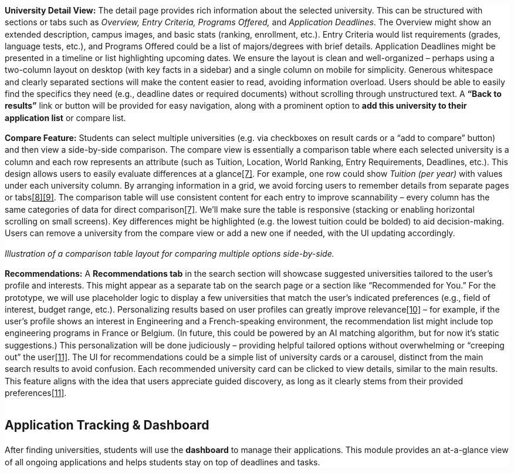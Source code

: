 **University Detail View:** The detail page provides rich information about the selected university. This can be structured with sections or tabs such as *Overview, Entry Criteria, Programs Offered,* and *Application Deadlines*. The Overview might show an extended description, campus images, and basic stats (ranking, enrollment, etc.). Entry Criteria would list requirements (grades, language tests, etc.), and Programs Offered could be a list of majors/degrees with brief details. Application Deadlines might be presented in a timeline or list highlighting upcoming dates. We ensure the layout is clean and well-organized – perhaps using a two-column layout on desktop (with key facts in a sidebar) and a single column on mobile for simplicity. Generous whitespace and clearly separated sections will make the content easier to read, avoiding information overload. Users should be able to easily find the specifics they need (e.g., deadline dates or required documents) without scrolling through unstructured text. A **“Back to results”** link or button will be provided for easy navigation, along with a prominent option to **add this university to their application list** or compare list.

**Compare Feature:** Students can select multiple universities (e.g. via checkboxes on result cards or a “add to compare” button) and then view a side-by-side comparison. The compare view is essentially a comparison table where each selected university is a column and each row represents an attribute (such as Tuition, Location, World Ranking, Entry Requirements, Deadlines, etc.). This design allows users to easily evaluate differences at a glance[\[7\]](https://www.nngroup.com/articles/comparison-tables/#:~:text=,each%20offering%E2%80%99s%20features%20and%20characteristics). For example, one row could show *Tuition (per year)* with values under each university column. By arranging information in a grid, we avoid forcing users to remember details from separate pages or tabs[\[8\]](https://www.nngroup.com/articles/comparison-tables/#:~:text=Summary%3A%C2%A0%20Use%20this%20versatile%20GUI,qualities%20of%20successful%20comparison%20tables)[\[9\]](https://www.nngroup.com/articles/comparison-tables/#:~:text=However%2C%20this%20essential%20information%20is,the%20comparison%20table%20comes%20in). The comparison table will use consistent content for each entry to improve scannability – every column has the same categories of data for direct comparison[\[7\]](https://www.nngroup.com/articles/comparison-tables/#:~:text=,each%20offering%E2%80%99s%20features%20and%20characteristics). We’ll make sure the table is responsive (stacking or enabling horizontal scrolling on small screens). Key differences might be highlighted (e.g. the lowest tuition could be bolded) to aid decision-making. Users can remove a university from the compare view or add a new one if needed, with the UI updating accordingly.

*Illustration of a comparison table layout for comparing multiple options side-by-side.*

**Recommendations:** A **Recommendations tab** in the search section will showcase suggested universities tailored to the user’s profile and interests. This might appear as a separate tab on the search page or a section like “Recommended for You.” For the prototype, we will use placeholder logic to display a few universities that match the user’s indicated preferences (e.g., field of interest, budget range, etc.). Personalizing results based on user profiles can greatly improve relevance[\[10\]](https://www.halo-lab.com/blog/search-results-page-design#:~:text=Last%20but%20not%20least%20are,two%20together%20like%20that%20isn%E2%80%99t) – for example, if the user’s profile shows an interest in Engineering and a French-speaking environment, the recommendation list might include top engineering programs in France or Belgium. (In future, this could be powered by an AI matching algorithm, but for now it’s static suggestions.) This personalization will be done judiciously – providing helpful tailored options without overwhelming or “creeping out” the user[\[11\]](https://www.halo-lab.com/blog/search-results-page-design#:~:text=Last%20but%20not%20least%20are,website%20profiles%20with%20personal%20preferences). The UI for recommendations could be a simple list of university cards or a carousel, distinct from the main search results to avoid confusion. Each recommended university card can be clicked to view details, similar to the main results. This feature aligns with the idea that users appreciate guided discovery, as long as it clearly stems from their provided preferences[\[11\]](https://www.halo-lab.com/blog/search-results-page-design#:~:text=Last%20but%20not%20least%20are,website%20profiles%20with%20personal%20preferences).
## <a name="application-tracking-dashboard"></a>Application Tracking & Dashboard
After finding universities, students will use the **dashboard** to manage their applications. This module provides an at-a-glance view of all ongoing applications and helps students stay on top of deadlines and tasks.
